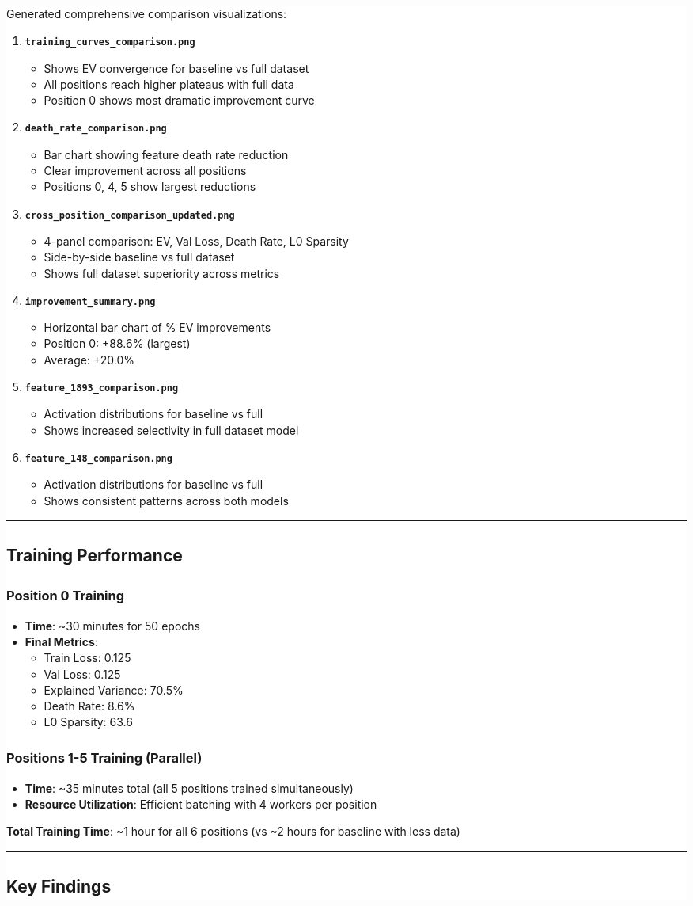 Generated comprehensive comparison visualizations:

1. **`training_curves_comparison.png`**
   - Shows EV convergence for baseline vs full dataset
   - All positions reach higher plateaus with full data
   - Position 0 shows most dramatic improvement curve

2. **`death_rate_comparison.png`**
   - Bar chart showing feature death rate reduction
   - Clear improvement across all positions
   - Positions 0, 4, 5 show largest reductions

3. **`cross_position_comparison_updated.png`**
   - 4-panel comparison: EV, Val Loss, Death Rate, L0 Sparsity
   - Side-by-side baseline vs full dataset
   - Shows full dataset superiority across metrics

4. **`improvement_summary.png`**
   - Horizontal bar chart of % EV improvements
   - Position 0: +88.6% (largest)
   - Average: +20.0%

5. **`feature_1893_comparison.png`**
   - Activation distributions for baseline vs full
   - Shows increased selectivity in full dataset model

6. **`feature_148_comparison.png`**
   - Activation distributions for baseline vs full
   - Shows consistent patterns across both models

---

## Training Performance

### Position 0 Training
- **Time**: ~30 minutes for 50 epochs
- **Final Metrics**:
  - Train Loss: 0.125
  - Val Loss: 0.125
  - Explained Variance: 70.5%
  - Death Rate: 8.6%
  - L0 Sparsity: 63.6

### Positions 1-5 Training (Parallel)
- **Time**: ~35 minutes total (all 5 positions trained simultaneously)
- **Resource Utilization**: Efficient batching with 4 workers per position

**Total Training Time**: ~1 hour for all 6 positions (vs ~2 hours for baseline with less data)

---

## Key Findings
